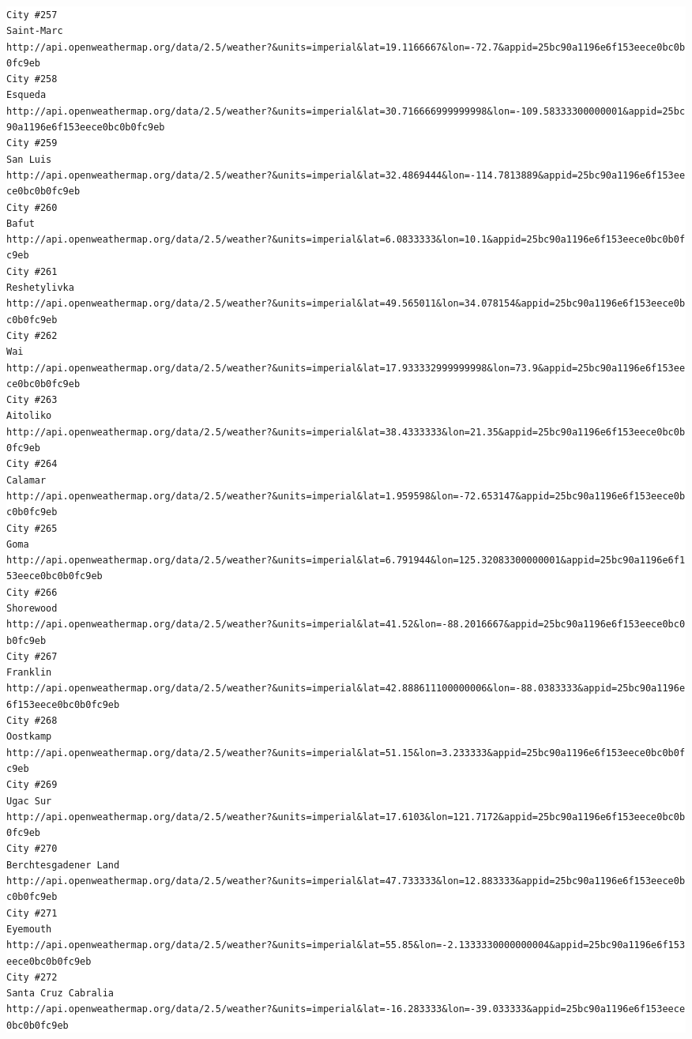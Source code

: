     City #257
    Saint-Marc
    http://api.openweathermap.org/data/2.5/weather?&units=imperial&lat=19.1166667&lon=-72.7&appid=25bc90a1196e6f153eece0bc0b0fc9eb
    City #258
    Esqueda
    http://api.openweathermap.org/data/2.5/weather?&units=imperial&lat=30.716666999999998&lon=-109.58333300000001&appid=25bc90a1196e6f153eece0bc0b0fc9eb
    City #259
    San Luis
    http://api.openweathermap.org/data/2.5/weather?&units=imperial&lat=32.4869444&lon=-114.7813889&appid=25bc90a1196e6f153eece0bc0b0fc9eb
    City #260
    Bafut
    http://api.openweathermap.org/data/2.5/weather?&units=imperial&lat=6.0833333&lon=10.1&appid=25bc90a1196e6f153eece0bc0b0fc9eb
    City #261
    Reshetylivka
    http://api.openweathermap.org/data/2.5/weather?&units=imperial&lat=49.565011&lon=34.078154&appid=25bc90a1196e6f153eece0bc0b0fc9eb
    City #262
    Wai
    http://api.openweathermap.org/data/2.5/weather?&units=imperial&lat=17.933332999999998&lon=73.9&appid=25bc90a1196e6f153eece0bc0b0fc9eb
    City #263
    Aitoliko
    http://api.openweathermap.org/data/2.5/weather?&units=imperial&lat=38.4333333&lon=21.35&appid=25bc90a1196e6f153eece0bc0b0fc9eb
    City #264
    Calamar
    http://api.openweathermap.org/data/2.5/weather?&units=imperial&lat=1.959598&lon=-72.653147&appid=25bc90a1196e6f153eece0bc0b0fc9eb
    City #265
    Goma
    http://api.openweathermap.org/data/2.5/weather?&units=imperial&lat=6.791944&lon=125.32083300000001&appid=25bc90a1196e6f153eece0bc0b0fc9eb
    City #266
    Shorewood
    http://api.openweathermap.org/data/2.5/weather?&units=imperial&lat=41.52&lon=-88.2016667&appid=25bc90a1196e6f153eece0bc0b0fc9eb
    City #267
    Franklin
    http://api.openweathermap.org/data/2.5/weather?&units=imperial&lat=42.888611100000006&lon=-88.0383333&appid=25bc90a1196e6f153eece0bc0b0fc9eb
    City #268
    Oostkamp
    http://api.openweathermap.org/data/2.5/weather?&units=imperial&lat=51.15&lon=3.233333&appid=25bc90a1196e6f153eece0bc0b0fc9eb
    City #269
    Ugac Sur
    http://api.openweathermap.org/data/2.5/weather?&units=imperial&lat=17.6103&lon=121.7172&appid=25bc90a1196e6f153eece0bc0b0fc9eb
    City #270
    Berchtesgadener Land
    http://api.openweathermap.org/data/2.5/weather?&units=imperial&lat=47.733333&lon=12.883333&appid=25bc90a1196e6f153eece0bc0b0fc9eb
    City #271
    Eyemouth
    http://api.openweathermap.org/data/2.5/weather?&units=imperial&lat=55.85&lon=-2.1333330000000004&appid=25bc90a1196e6f153eece0bc0b0fc9eb
    City #272
    Santa Cruz Cabralia
    http://api.openweathermap.org/data/2.5/weather?&units=imperial&lat=-16.283333&lon=-39.033333&appid=25bc90a1196e6f153eece0bc0b0fc9eb